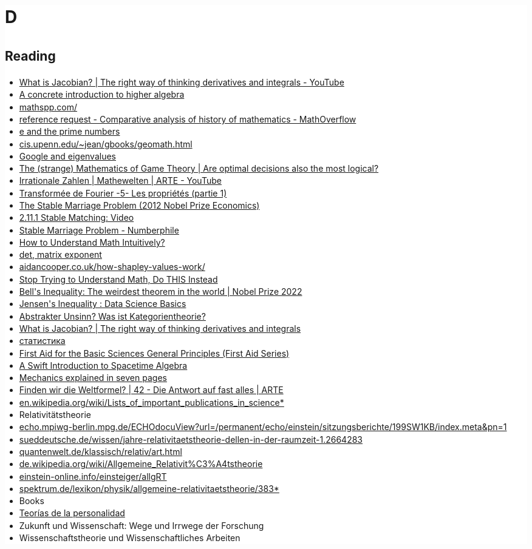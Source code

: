 # D

## Reading

* [What is Jacobian? | The right way of thinking derivatives and integrals - YouTube](https://www.youtube.com/watch?v=wCZ1VEmVjVo)
* [A concrete introduction to higher algebra](http://library.lol/main/EF9EB5227F4D4CA982E17006174511B8)
* [mathspp.com/](https://mathspp.com/)
* [reference request - Comparative analysis of history of mathematics - MathOverflow](https://mathoverflow.net/questions/440529/comparative-analysis-of-history-of-mathematics)
* [e and the prime numbers](https://youtu.be/S9oPqBeSsZA)
* [cis.upenn.edu/~jean/gbooks/geomath.html](https://www.cis.upenn.edu/~jean/gbooks/geomath.html)
* [Google and eigenvalues](https://www.youtube.com/watch?v=-FYk6lfTPag)
* [The (strange) Mathematics of Game Theory | Are optimal decisions also the most logical?](https://www.youtube.com/watch?v=dHi8BVZFHdA&t=2s)
* [Irrationale Zahlen | Mathewelten | ARTE - YouTube](https://www.youtube.com/watch?v=P24tmohytXs)
* [Transformée de Fourier -5- Les propriétés (partie 1)](https://www.youtube.com/watch?v=QO78BvAHgAI&list=PL4ZFDr_OBPLHJ65ujDeiJ-55DiTMk-2Pp&index=7)
* [The Stable Marriage Problem (2012 Nobel Prize Economics)](https://youtu.be/TpTRz0AmomU)
* [2.11.1 Stable Matching: Video](https://youtu.be/RE5PmdGNgj0)
* [Stable Marriage Problem - Numberphile](https://youtu.be/Qcv1IqHWAzg)
* [How to Understand Math Intuitively?](https://youtu.be/glZLHLLalv0)
* [det, matrix exponent](https://www.youtube.com/watch?v=Iz7PSlTpjyI)
* [aidancooper.co.uk/how-shapley-values-work/](https://www.aidancooper.co.uk/how-shapley-values-work/)
* [Stop Trying to Understand Math, Do THIS Instead](https://youtu.be/lt1nUfskq9E)
* [Bell's Inequality: The weirdest theorem in the world | Nobel Prize 2022](https://youtu.be/9OM0jSTeeBg)
* [Jensen's Inequality : Data Science Basics](https://youtu.be/LOwj7UxQwJ0)
* [Abstrakter Unsinn? Was ist Kategorientheorie?](https://youtu.be/1TvNeFLGMrE)
* [What is Jacobian? | The right way of thinking derivatives and integrals](https://youtu.be/wCZ1VEmVjVo)
* [статистика](http://libgen.rs/search.php?&req=%D1%81%D1%82%D0%B0%D1%82%D0%B8%D1%81%D1%82%D0%B8%D0%BA%D0%B0&phrase=1&view=simple&column=def&sort=language&sortmode=DESC)
* [First Aid for the Basic Sciences General Principles (First Aid Series)](https://www.pdfdrive.com/first-aid-for-the-basic-sciences-general-principles-first-aid-series-e186110205.html)
* [A Swift Introduction to Spacetime Algebra](https://youtu.be/e7aIVSVc8cI)
* [Mechanics explained in seven pages](https://minireference.com/static/tutorials/mech_in_7_pages.pdf)
* [Finden wir die Weltformel? | 42 - Die Antwort auf fast alles | ARTE](https://youtu.be/kgIveNzZrKw)
* [en.wikipedia.org/wiki/Lists_of_important_publications_in_science*](https://en.wikipedia.org/wiki/Lists_of_important_publications_in_science*)
* Relativitätstheorie
* [echo.mpiwg-berlin.mpg.de/ECHOdocuView?url=/permanent/echo/einstein/sitzungsberichte/199SW1KB/index.meta&pn=1](http://echo.mpiwg-berlin.mpg.de/ECHOdocuView?url=/permanent/echo/einstein/sitzungsberichte/199SW1KB/index.meta&pn=1)
* [sueddeutsche.de/wissen/jahre-relativitaetstheorie-dellen-in-der-raumzeit-1.2664283](http://www.sueddeutsche.de/wissen/jahre-relativitaetstheorie-dellen-in-der-raumzeit-1.2664283)
* [quantenwelt.de/klassisch/relativ/art.html](http://www.quantenwelt.de/klassisch/relativ/art.html)
* [de.wikipedia.org/wiki/Allgemeine_Relativit%C3%A4tstheorie](https://de.wikipedia.org/wiki/Allgemeine_Relativit%C3%A4tstheorie)
* [einstein-online.info/einsteiger/allgRT](http://www.einstein-online.info/einsteiger/allgRT)
* [spektrum.de/lexikon/physik/allgemeine-relativitaetstheorie/383*](http://www.spektrum.de/lexikon/physik/allgemeine-relativitaetstheorie/383*)
* Books
* [Teorías de la personalidad](http://libgen.rs/search.php?&req=gregory+feist&phrase=1&view=simple&column=def&sort=year&sortmode=DESC)
* Zukunft und Wissenschaft: Wege und Irrwege der Forschung
* Wissenschaftstheorie und Wissenschaftliches Arbeiten